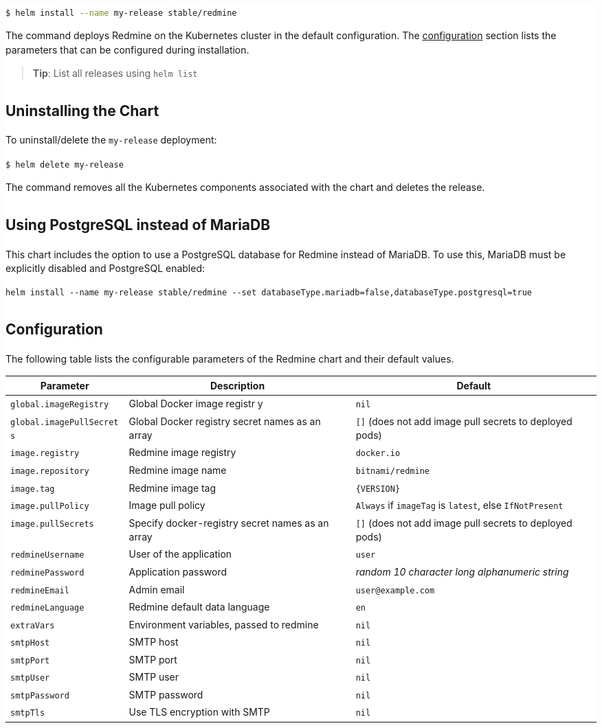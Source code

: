 ```bash
$ helm install --name my-release stable/redmine
```

The command deploys Redmine on the Kubernetes cluster in the default configuration. The [configuration](#configuration) section lists the parameters that can be configured during installation.

> **Tip**: List all releases using `helm list`

## Uninstalling the Chart

To uninstall/delete the `my-release` deployment:

```bash
$ helm delete my-release
```

The command removes all the Kubernetes components associated with the chart and deletes the release.

## Using PostgreSQL instead of MariaDB

This chart includes the option to use a PostgreSQL database for Redmine instead of MariaDB. To use this, MariaDB must be explicitly disabled and PostgreSQL enabled:

```
helm install --name my-release stable/redmine --set databaseType.mariadb=false,databaseType.postgresql=true
```

## Configuration

The following table lists the configurable parameters of the Redmine chart and their default values.

| Parameter                            | Description                                                                             | Default                                                 |
| ------------------------------------ | --------------------------------------------------------------------------------------- | ------------------------------------------------------- |
| `global.imageRegistry`               | Global Docker image registr y                                                           | `nil`                                                   |
| `global.imagePullSecrets`            | Global Docker registry secret names as an array                                         | `[]` (does not add image pull secrets to deployed pods) |
| `image.registry`                     | Redmine image registry                                                                  | `docker.io`                                             |
| `image.repository`                   | Redmine image name                                                                      | `bitnami/redmine`                                       |
| `image.tag`                          | Redmine image tag                                                                       | `{VERSION}`                                             |
| `image.pullPolicy`                   | Image pull policy                                                                       | `Always` if `imageTag` is `latest`, else `IfNotPresent` |
| `image.pullSecrets`                  | Specify docker-registry secret names as an array                                        | `[]` (does not add image pull secrets to deployed pods) |
| `redmineUsername`                    | User of the application                                                                 | `user`                                                  |
| `redminePassword`                    | Application password                                                                    | _random 10 character long alphanumeric string_          |
| `redmineEmail`                       | Admin email                                                                             | `user@example.com`                                      |
| `redmineLanguage`                    | Redmine default data language                                                           | `en`                                                    |
| `extraVars`                          | Environment variables, passed to redmine                                                | `nil`                                                   |
| `smtpHost`                           | SMTP host                                                                               | `nil`                                                   |
| `smtpPort`                           | SMTP port                                                                               | `nil`                                                   |
| `smtpUser`                           | SMTP user                                                                               | `nil`                                                   |
| `smtpPassword`                       | SMTP password                                                                           | `nil`                                                   |
| `smtpTls`                            | Use TLS encryption with SMTP                                                            | `nil`                                                   |
